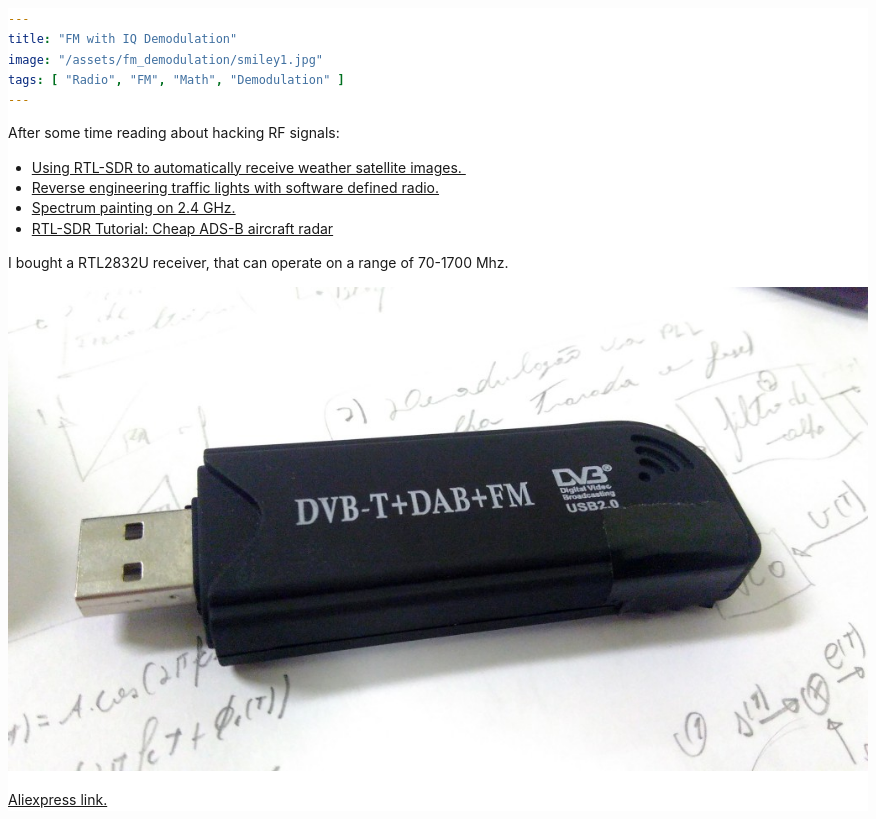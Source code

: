 ```yaml
---
title: "FM with IQ Demodulation"
image: "/assets/fm_demodulation/smiley1.jpg"
tags: [ "Radio", "FM", "Math", "Demodulation" ]
---
```


After some time reading about hacking RF signals:

<script src="https://cdnjs.cloudflare.com/ajax/libs/mathjax/2.7.0/MathJax.js?config=TeX-AMS-MML_HTMLorMML" type="text/javascript"></script>

*   [Using RTL-SDR to automatically receive weather satellite
images. ](http://www.asciimation.co.nz/bb/2014/03/19/using-rtl-sdr-to-automatically-receive-weather-satellite-images)
*   [Reverse engineering traffic lights with software defined radio.](https://hackaday.com/2015/09/20/reverse-engineering-traffic-lights-with-software-defined-radio/)
*   [Spectrum painting on 2.4 GHz.](https://hackaday.com/2015/08/22/spectrum-painting-on-2-4-ghz/)
*   [RTL-SDR Tutorial: Cheap ADS-B aircraft radar](http://www.rtl-sdr.com/adsb-aircraft-radar-with-rtl-sdr/)

I bought a RTL2832U receiver, that can operate on a range of 70-1700 Mhz.

![RTL](/assets/fm_demodulation/rtl-1024x576.jpg)

[Aliexpress link.](http://pt.aliexpress.com/item/USB2-0-Digital-DVB-T-SDR-DAB-FM-HDTV-TV-Tuner-Receiver-Stick-HE-RTL2832U-R820T/32357851768.html)
